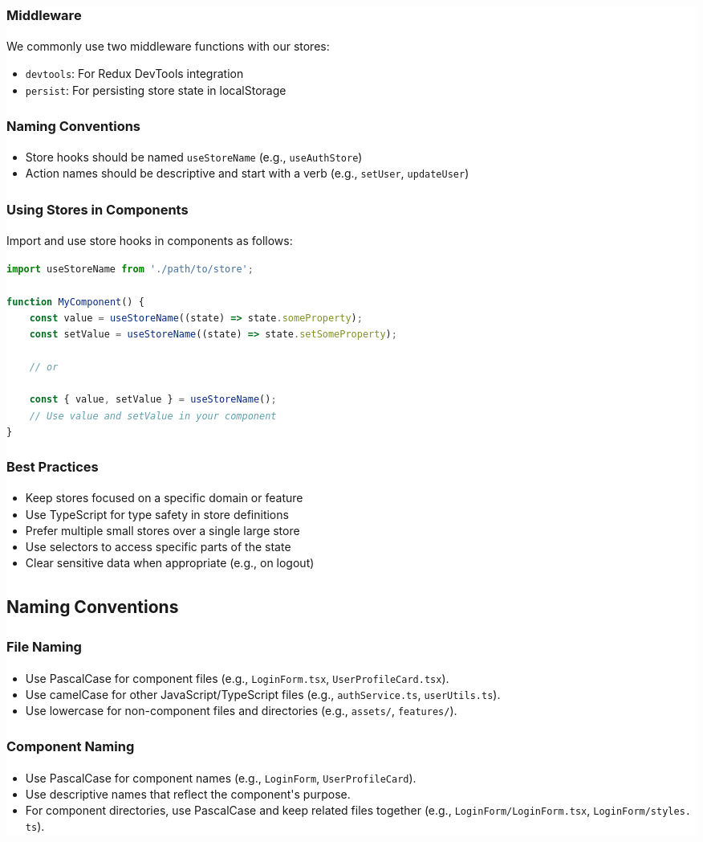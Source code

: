```typescript
```

### Middleware

We commonly use two middleware functions with our stores:

- `devtools`: For Redux DevTools integration
- `persist`: For persisting store state in localStorage

### Naming Conventions

- Store hooks should be named `useStoreName` (e.g., `useAuthStore`)
- Action names should be descriptive and start with a verb (e.g., `setUser`, `updateUser`)

### Using Stores in Components

Import and use store hooks in components as follows:

```typescript
import useStoreName from './path/to/store';

function MyComponent() {
	const value = useStoreName((state) => state.someProperty);
	const setValue = useStoreName((state) => state.setSomeProperty);

	// or

	const { value, setValue } = useStoreName();
	// Use value and setValue in your component
}
```

### Best Practices

- Keep stores focused on a specific domain or feature
- Use TypeScript for type safety in store definitions
- Prefer multiple small stores over a single large store
- Use selectors to access specific parts of the state
- Clear sensitive data when appropriate (e.g., on logout)

## Naming Conventions

### File Naming

- Use PascalCase for component files (e.g., `LoginForm.tsx`, `UserProfileCard.tsx`).
- Use camelCase for other JavaScript/TypeScript files (e.g., `authService.ts`, `userUtils.ts`).
- Use lowercase for non-component files and directories (e.g., `assets/`, `features/`).

### Component Naming

- Use PascalCase for component names (e.g., `LoginForm`, `UserProfileCard`).
- Use descriptive names that reflect the component's purpose.
- For component directories, use PascalCase and keep related files together (e.g., `LoginForm/LoginForm.tsx`, `LoginForm/styles.ts`).

